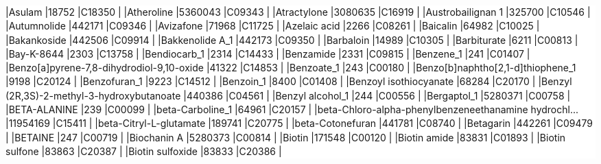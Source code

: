 |Asulam                                                |18752    |C18350  |
|Atheroline                                            |5360043  |C09343  |
|Atractylone                                           |3080635  |C16919  |
|Austrobailignan 1                                     |325700   |C10546  |
|Autumnolide                                           |442171   |C09346  |
|Avizafone                                             |71968    |C11725  |
|Azelaic acid                                          |2266     |C08261  |
|Baicalin                                              |64982    |C10025  |
|Bakankoside                                           |442506   |C09914  |
|Bakkenolide A_1                                       |442173   |C09350  |
|Barbaloin                                             |14989    |C10305  |
|Barbiturate                                           |6211     |C00813  |
|Bay-K-8644                                            |2303     |C13758  |
|Bendiocarb_1                                          |2314     |C14433  |
|Benzamide                                             |2331     |C09815  |
|Benzene_1                                             |241      |C01407  |
|Benzo[a]pyrene-7,8-dihydrodiol-9,10-oxide             |41322    |C14853  |
|Benzoate_1                                            |243      |C00180  |
|Benzo[b]naphtho[2,1-d]thiophene_1                     |9198     |C20124  |
|Benzofuran_1                                          |9223     |C14512  |
|Benzoin_1                                             |8400     |C01408  |
|Benzoyl isothiocyanate                                |68284    |C20170  |
|Benzyl (2R,3S)-2-methyl-3-hydroxybutanoate            |440386   |C04561  |
|Benzyl alcohol_1                                      |244      |C00556  |
|Bergaptol_1                                           |5280371  |C00758  |
|BETA-ALANINE                                          |239      |C00099  |
|beta-Carboline_1                                      |64961    |C20157  |
|beta-Chloro-alpha-phenylbenzeneethanamine hydrochl... |11954169 |C15411  |
|beta-Citryl-L-glutamate                               |189741   |C20775  |
|beta-Cotonefuran                                      |441781   |C08740  |
|Betagarin                                             |442261   |C09479  |
|BETAINE                                               |247      |C00719  |
|Biochanin A                                           |5280373  |C00814  |
|Biotin                                                |171548   |C00120  |
|Biotin amide                                          |83831    |C01893  |
|Biotin sulfone                                        |83863    |C20387  |
|Biotin sulfoxide                                      |83833    |C20386  |